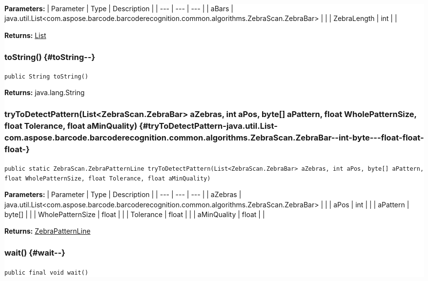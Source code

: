 


**Parameters:**
| Parameter | Type | Description |
| --- | --- | --- |
| aBars | java.util.List<com.aspose.barcode.barcoderecognition.common.algorithms.ZebraScan.ZebraBar> |  |
| ZebraLength | int |  |

**Returns:**
[List](../../java.util/list)
### toString() {#toString--}
```
public String toString()
```




**Returns:**
java.lang.String
### tryToDetectPattern(List<ZebraScan.ZebraBar> aZebras, int aPos, byte[] aPattern, float WholePatternSize, float Tolerance, float aMinQuality) {#tryToDetectPattern-java.util.List-com.aspose.barcode.barcoderecognition.common.algorithms.ZebraScan.ZebraBar--int-byte---float-float-float-}
```
public static ZebraScan.ZebraPatternLine tryToDetectPattern(List<ZebraScan.ZebraBar> aZebras, int aPos, byte[] aPattern, float WholePatternSize, float Tolerance, float aMinQuality)
```




**Parameters:**
| Parameter | Type | Description |
| --- | --- | --- |
| aZebras | java.util.List<com.aspose.barcode.barcoderecognition.common.algorithms.ZebraScan.ZebraBar> |  |
| aPos | int |  |
| aPattern | byte[] |  |
| WholePatternSize | float |  |
| Tolerance | float |  |
| aMinQuality | float |  |

**Returns:**
[ZebraPatternLine](../../com.aspose.barcode.barcoderecognition.common.algorithms/zebrapatternline)
### wait() {#wait--}
```
public final void wait()
```
